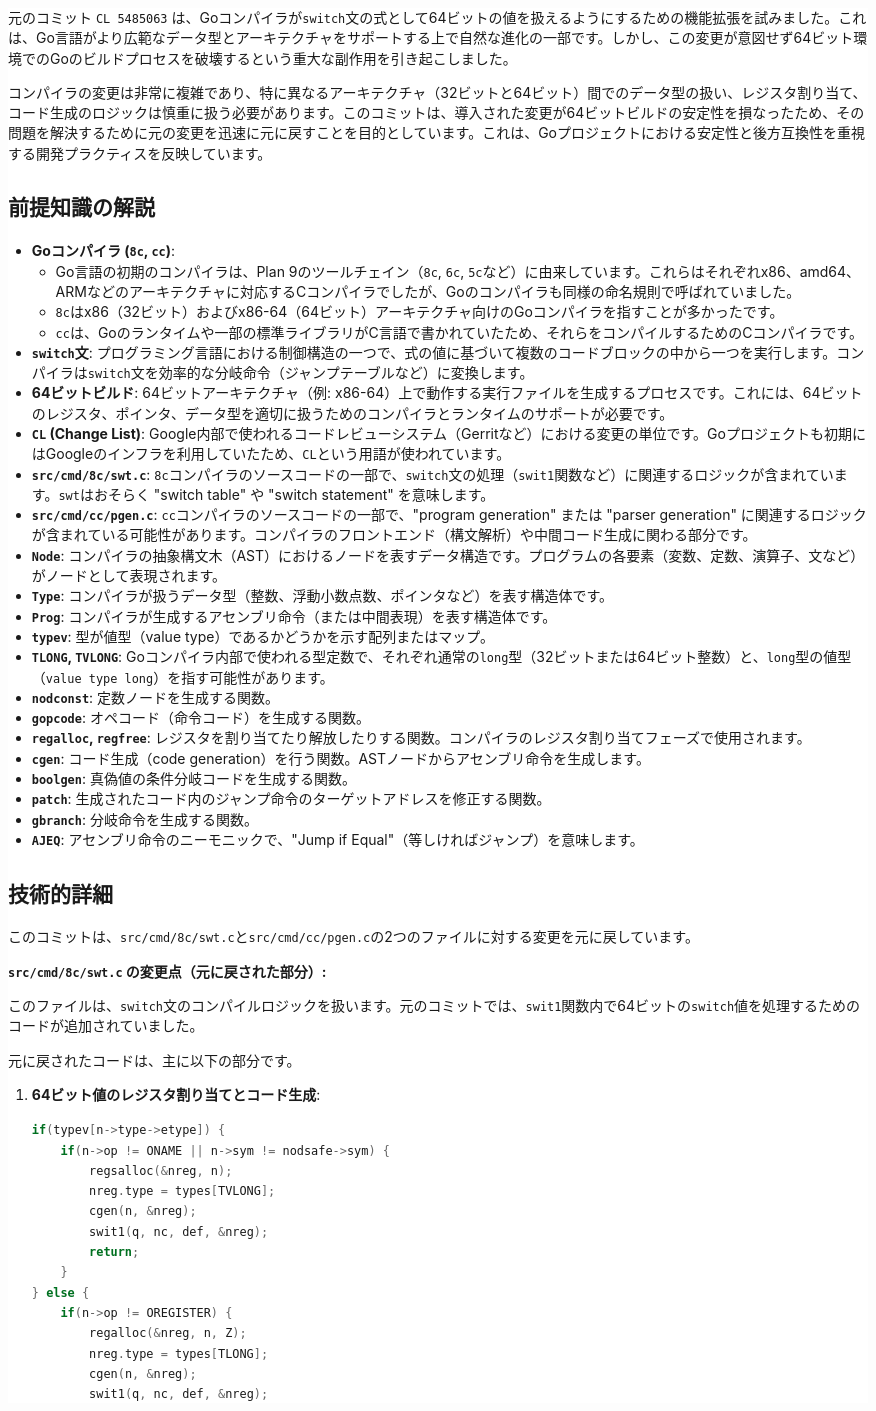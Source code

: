 元のコミット `CL 5485063` は、Goコンパイラが`switch`文の式として64ビットの値を扱えるようにするための機能拡張を試みました。これは、Go言語がより広範なデータ型とアーキテクチャをサポートする上で自然な進化の一部です。しかし、この変更が意図せず64ビット環境でのGoのビルドプロセスを破壊するという重大な副作用を引き起こしました。

コンパイラの変更は非常に複雑であり、特に異なるアーキテクチャ（32ビットと64ビット）間でのデータ型の扱い、レジスタ割り当て、コード生成のロジックは慎重に扱う必要があります。このコミットは、導入された変更が64ビットビルドの安定性を損なったため、その問題を解決するために元の変更を迅速に元に戻すことを目的としています。これは、Goプロジェクトにおける安定性と後方互換性を重視する開発プラクティスを反映しています。

## 前提知識の解説

*   **Goコンパイラ (`8c`, `cc`)**:
    *   Go言語の初期のコンパイラは、Plan 9のツールチェイン（`8c`, `6c`, `5c`など）に由来しています。これらはそれぞれx86、amd64、ARMなどのアーキテクチャに対応するCコンパイラでしたが、Goのコンパイラも同様の命名規則で呼ばれていました。
    *   `8c`はx86（32ビット）およびx86-64（64ビット）アーキテクチャ向けのGoコンパイラを指すことが多かったです。
    *   `cc`は、Goのランタイムや一部の標準ライブラリがC言語で書かれていたため、それらをコンパイルするためのCコンパイラです。
*   **`switch`文**: プログラミング言語における制御構造の一つで、式の値に基づいて複数のコードブロックの中から一つを実行します。コンパイラは`switch`文を効率的な分岐命令（ジャンプテーブルなど）に変換します。
*   **64ビットビルド**: 64ビットアーキテクチャ（例: x86-64）上で動作する実行ファイルを生成するプロセスです。これには、64ビットのレジスタ、ポインタ、データ型を適切に扱うためのコンパイラとランタイムのサポートが必要です。
*   **`CL` (Change List)**: Google内部で使われるコードレビューシステム（Gerritなど）における変更の単位です。Goプロジェクトも初期にはGoogleのインフラを利用していたため、`CL`という用語が使われています。
*   **`src/cmd/8c/swt.c`**: `8c`コンパイラのソースコードの一部で、`switch`文の処理（`swit1`関数など）に関連するロジックが含まれています。`swt`はおそらく "switch table" や "switch statement" を意味します。
*   **`src/cmd/cc/pgen.c`**: `cc`コンパイラのソースコードの一部で、"program generation" または "parser generation" に関連するロジックが含まれている可能性があります。コンパイラのフロントエンド（構文解析）や中間コード生成に関わる部分です。
*   **`Node`**: コンパイラの抽象構文木（AST）におけるノードを表すデータ構造です。プログラムの各要素（変数、定数、演算子、文など）がノードとして表現されます。
*   **`Type`**: コンパイラが扱うデータ型（整数、浮動小数点数、ポインタなど）を表す構造体です。
*   **`Prog`**: コンパイラが生成するアセンブリ命令（または中間表現）を表す構造体です。
*   **`typev`**: 型が値型（value type）であるかどうかを示す配列またはマップ。
*   **`TLONG`, `TVLONG`**: Goコンパイラ内部で使われる型定数で、それぞれ通常の`long`型（32ビットまたは64ビット整数）と、`long`型の値型（`value type long`）を指す可能性があります。
*   **`nodconst`**: 定数ノードを生成する関数。
*   **`gopcode`**: オペコード（命令コード）を生成する関数。
*   **`regalloc`, `regfree`**: レジスタを割り当てたり解放したりする関数。コンパイラのレジスタ割り当てフェーズで使用されます。
*   **`cgen`**: コード生成（code generation）を行う関数。ASTノードからアセンブリ命令を生成します。
*   **`boolgen`**: 真偽値の条件分岐コードを生成する関数。
*   **`patch`**: 生成されたコード内のジャンプ命令のターゲットアドレスを修正する関数。
*   **`gbranch`**: 分岐命令を生成する関数。
*   **`AJEQ`**: アセンブリ命令のニーモニックで、"Jump if Equal"（等しければジャンプ）を意味します。

## 技術的詳細

このコミットは、`src/cmd/8c/swt.c`と`src/cmd/cc/pgen.c`の2つのファイルに対する変更を元に戻しています。

**`src/cmd/8c/swt.c` の変更点（元に戻された部分）:**

このファイルは、`switch`文のコンパイルロジックを扱います。元のコミットでは、`swit1`関数内で64ビットの`switch`値を処理するためのコードが追加されていました。

元に戻されたコードは、主に以下の部分です。

1.  **64ビット値のレジスタ割り当てとコード生成**:
    ```c
    if(typev[n->type->etype]) {
        if(n->op != ONAME || n->sym != nodsafe->sym) {
            regsalloc(&nreg, n);
            nreg.type = types[TVLONG];
            cgen(n, &nreg);
            swit1(q, nc, def, &nreg);
            return;
        }
    } else {
        if(n->op != OREGISTER) {
            regalloc(&nreg, n, Z);
            nreg.type = types[TLONG];
            cgen(n, &nreg);
            swit1(q, nc, def, &nreg);